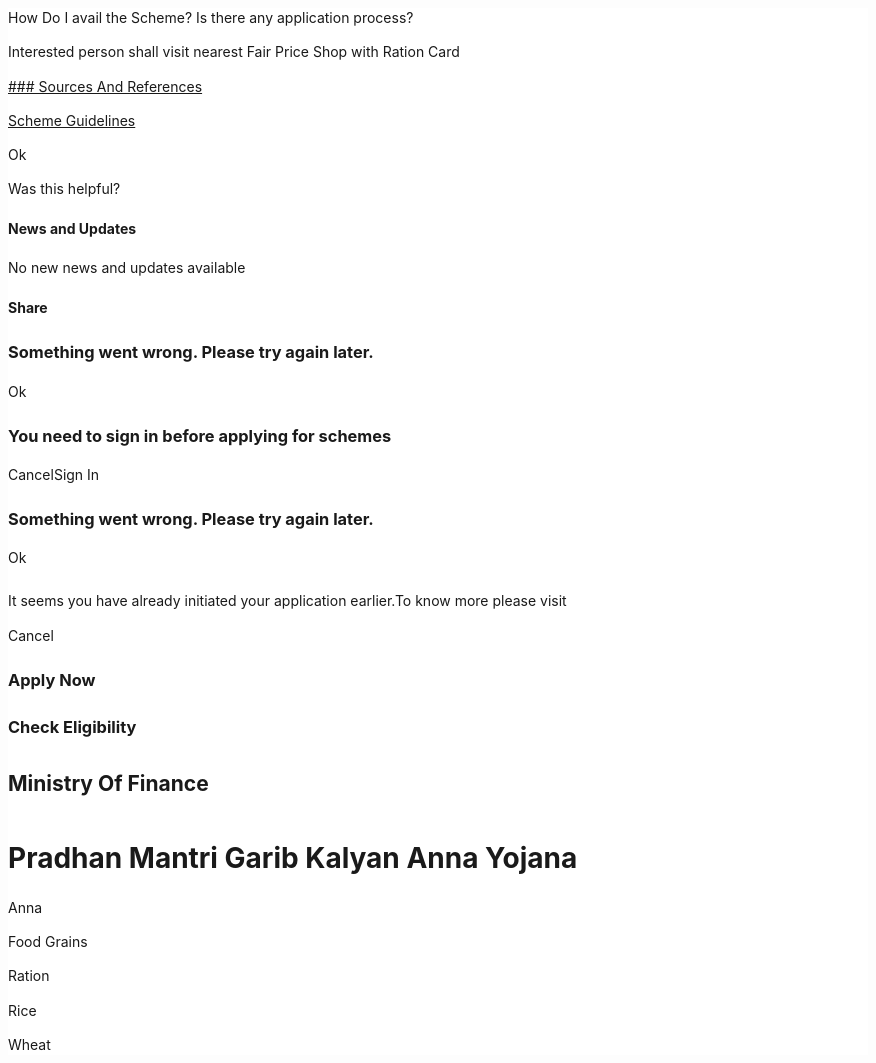 How Do I avail the Scheme? Is there any application process?

Interested person shall visit nearest Fair Price Shop with Ration Card

[### Sources And References](https://www.myscheme.gov.in/schemes/pm-gkay#sources)

[Scheme Guidelines](https://www.idfcinstitute.org/site/assets/files/15623/final_white_paper_pmgky-2-1.pdf)

Ok

Was this helpful?

#### News and Updates

No new news and updates available

#### Share

### Something went wrong. Please try again later.

Ok

### 

### You need to sign in before applying for schemes

CancelSign In

### Something went wrong. Please try again later.

Ok

### 

It seems you have already initiated your application earlier.To know more please visit

Cancel

### Apply Now

### Check Eligibility

Ministry Of Finance
-------------------

Pradhan Mantri Garib Kalyan Anna Yojana
=======================================

Anna

Food Grains

Ration

Rice

Wheat
